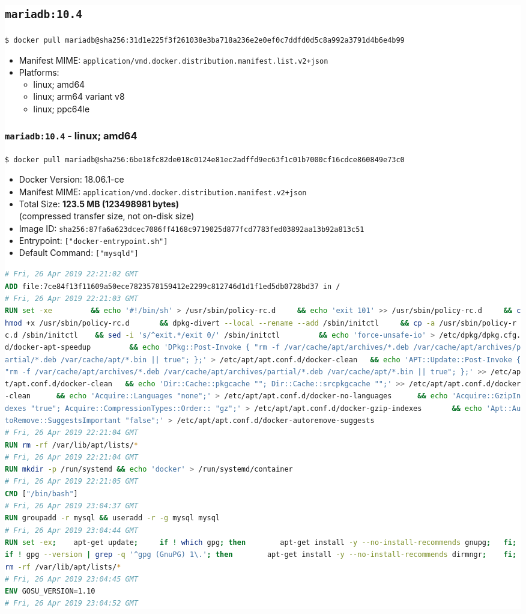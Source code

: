## `mariadb:10.4`

```console
$ docker pull mariadb@sha256:31d1e225f3f261038e3ba718a236e2e0ef0c7ddfd0d5c8a992a3791d4b6e4b99
```

-	Manifest MIME: `application/vnd.docker.distribution.manifest.list.v2+json`
-	Platforms:
	-	linux; amd64
	-	linux; arm64 variant v8
	-	linux; ppc64le

### `mariadb:10.4` - linux; amd64

```console
$ docker pull mariadb@sha256:6be18fc82de018c0124e81ec2adffd9ec63f1c01b7000cf16cdce860849e73c0
```

-	Docker Version: 18.06.1-ce
-	Manifest MIME: `application/vnd.docker.distribution.manifest.v2+json`
-	Total Size: **123.5 MB (123498981 bytes)**  
	(compressed transfer size, not on-disk size)
-	Image ID: `sha256:87fa6a623dcec7086ff4168c9719025d877fcd7783fed03892aa13b92a813c51`
-	Entrypoint: `["docker-entrypoint.sh"]`
-	Default Command: `["mysqld"]`

```dockerfile
# Fri, 26 Apr 2019 22:21:02 GMT
ADD file:7ce84f13f11609a50ece7823578159412e2299c812746d1d1f1ed5db0728bd37 in / 
# Fri, 26 Apr 2019 22:21:03 GMT
RUN set -xe 		&& echo '#!/bin/sh' > /usr/sbin/policy-rc.d 	&& echo 'exit 101' >> /usr/sbin/policy-rc.d 	&& chmod +x /usr/sbin/policy-rc.d 		&& dpkg-divert --local --rename --add /sbin/initctl 	&& cp -a /usr/sbin/policy-rc.d /sbin/initctl 	&& sed -i 's/^exit.*/exit 0/' /sbin/initctl 		&& echo 'force-unsafe-io' > /etc/dpkg/dpkg.cfg.d/docker-apt-speedup 		&& echo 'DPkg::Post-Invoke { "rm -f /var/cache/apt/archives/*.deb /var/cache/apt/archives/partial/*.deb /var/cache/apt/*.bin || true"; };' > /etc/apt/apt.conf.d/docker-clean 	&& echo 'APT::Update::Post-Invoke { "rm -f /var/cache/apt/archives/*.deb /var/cache/apt/archives/partial/*.deb /var/cache/apt/*.bin || true"; };' >> /etc/apt/apt.conf.d/docker-clean 	&& echo 'Dir::Cache::pkgcache ""; Dir::Cache::srcpkgcache "";' >> /etc/apt/apt.conf.d/docker-clean 		&& echo 'Acquire::Languages "none";' > /etc/apt/apt.conf.d/docker-no-languages 		&& echo 'Acquire::GzipIndexes "true"; Acquire::CompressionTypes::Order:: "gz";' > /etc/apt/apt.conf.d/docker-gzip-indexes 		&& echo 'Apt::AutoRemove::SuggestsImportant "false";' > /etc/apt/apt.conf.d/docker-autoremove-suggests
# Fri, 26 Apr 2019 22:21:04 GMT
RUN rm -rf /var/lib/apt/lists/*
# Fri, 26 Apr 2019 22:21:04 GMT
RUN mkdir -p /run/systemd && echo 'docker' > /run/systemd/container
# Fri, 26 Apr 2019 22:21:05 GMT
CMD ["/bin/bash"]
# Fri, 26 Apr 2019 23:04:37 GMT
RUN groupadd -r mysql && useradd -r -g mysql mysql
# Fri, 26 Apr 2019 23:04:44 GMT
RUN set -ex; 	apt-get update; 	if ! which gpg; then 		apt-get install -y --no-install-recommends gnupg; 	fi; 	if ! gpg --version | grep -q '^gpg (GnuPG) 1\.'; then 		 apt-get install -y --no-install-recommends dirmngr; 	fi; 	rm -rf /var/lib/apt/lists/*
# Fri, 26 Apr 2019 23:04:45 GMT
ENV GOSU_VERSION=1.10
# Fri, 26 Apr 2019 23:04:52 GMT
```